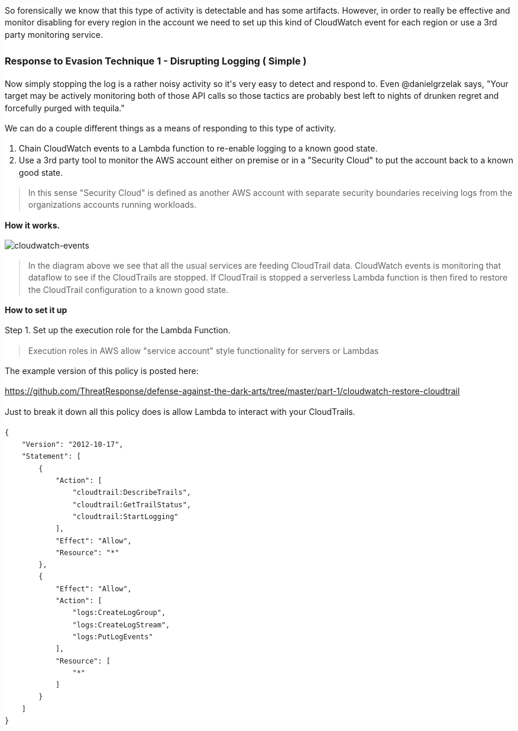 So forensically we know that this type of activity is detectable and has some artifacts.  However, in order to really be effective and monitor disabling for every region in the account we need to set up this kind of CloudWatch event for each region or use a 3rd party monitoring service.  

### Response to Evasion Technique 1 - Disrupting Logging ( Simple )

Now simply stopping the log is a rather noisy activity so it's very easy to detect and respond to. Even @danielgrzelak says, "Your target may be actively monitoring both of those API calls so those tactics are probably best left to nights of drunken regret and forcefully purged with tequila."

We can do a couple different things as a means of responding to this type of activity.  

1. Chain CloudWatch events to a Lambda function to re-enable logging to a known good state.
2. Use a 3rd party tool to monitor the AWS account either on premise or in a "Security Cloud" to put the account back to a known good state.  

> In this sense "Security Cloud" is defined as another AWS account with separate security boundaries receiving logs from the organizations accounts running workloads.  

__How it works.__

![cloudwatch-events](2016-09-06-defense_against_the_dark_arts_pt1/cloudwatch-cloudtrail.png)

> In the diagram above we see that all the usual services are feeding CloudTrail data.  CloudWatch
events is monitoring that dataflow to see if the CloudTrails are stopped.  If CloudTrail is stopped a
serverless Lambda function is then fired to restore the CloudTrail configuration to a known good state.

__How to set it up__

Step 1.  Set up the execution role for the Lambda Function.

> Execution roles in AWS allow "service account" style functionality for servers or Lambdas

The example version of this policy is posted here:

https://github.com/ThreatResponse/defense-against-the-dark-arts/tree/master/part-1/cloudwatch-restore-cloudtrail

Just to break it down all this policy does is allow Lambda to interact with your CloudTrails.

```
{
    "Version": "2012-10-17",
    "Statement": [
        {
            "Action": [
                "cloudtrail:DescribeTrails",
                "cloudtrail:GetTrailStatus",
                "cloudtrail:StartLogging"
            ],
            "Effect": "Allow",
            "Resource": "*"
        },
        {
            "Effect": "Allow",
            "Action": [
                "logs:CreateLogGroup",
                "logs:CreateLogStream",
                "logs:PutLogEvents"
            ],
            "Resource": [
                "*"
            ]
        }
    ]
}
```